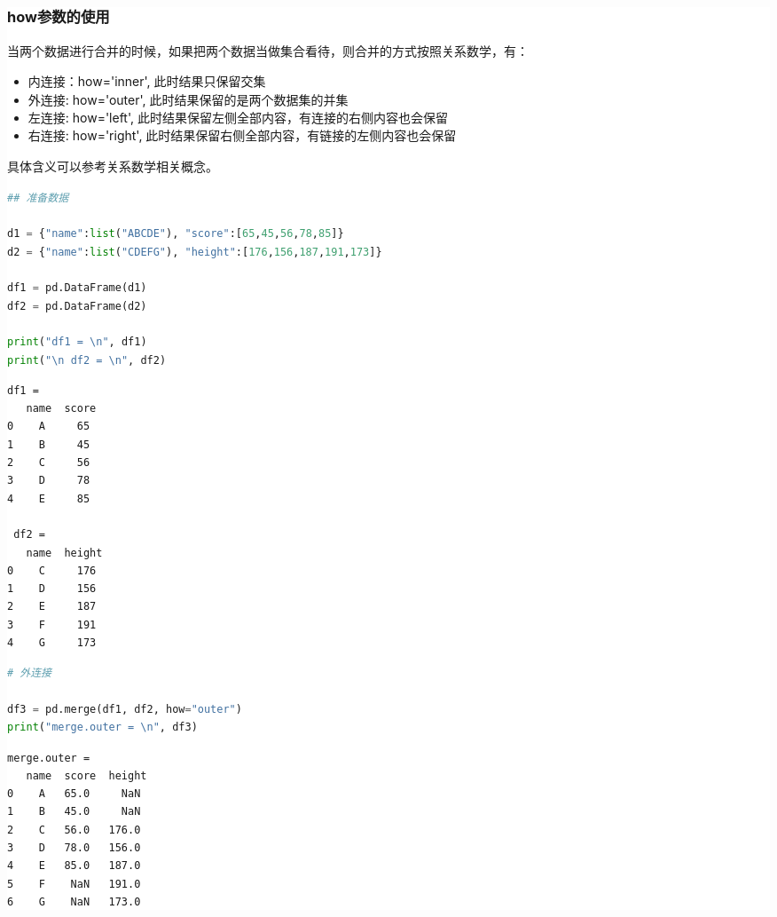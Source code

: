 
### how参数的使用

当两个数据进行合并的时候，如果把两个数据当做集合看待，则合并的方式按照关系数学，有：
- 内连接：how='inner', 此时结果只保留交集
- 外连接: how='outer', 此时结果保留的是两个数据集的并集
- 左连接: how='left', 此时结果保留左侧全部内容，有连接的右侧内容也会保留
- 右连接: how='right', 此时结果保留右侧全部内容，有链接的左侧内容也会保留

具体含义可以参考关系数学相关概念。


```python
## 准备数据

d1 = {"name":list("ABCDE"), "score":[65,45,56,78,85]}
d2 = {"name":list("CDEFG"), "height":[176,156,187,191,173]}
      
df1 = pd.DataFrame(d1)
df2 = pd.DataFrame(d2)

print("df1 = \n", df1)
print("\n df2 = \n", df2)

```

    df1 = 
       name  score
    0    A     65
    1    B     45
    2    C     56
    3    D     78
    4    E     85
    
     df2 = 
       name  height
    0    C     176
    1    D     156
    2    E     187
    3    F     191
    4    G     173



```python
# 外连接

df3 = pd.merge(df1, df2, how="outer")
print("merge.outer = \n", df3)
```

    merge.outer = 
       name  score  height
    0    A   65.0     NaN
    1    B   45.0     NaN
    2    C   56.0   176.0
    3    D   78.0   156.0
    4    E   85.0   187.0
    5    F    NaN   191.0
    6    G    NaN   173.0
